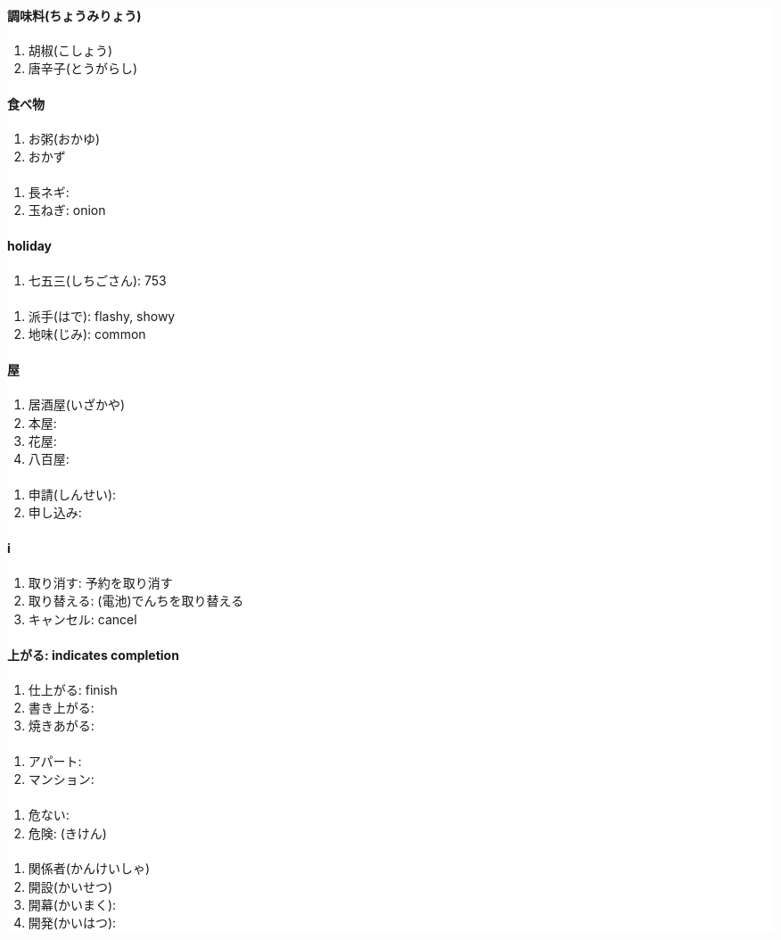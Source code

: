 
#### 調味料(ちょうみりょう)
1. 胡椒(こしょう)
2. 唐辛子(とうがらし)

#### 食べ物
1. お粥(おかゆ)
2. おかず

####
1. 長ネギ: 
2. 玉ねぎ: onion

#### holiday
1. 七五三(しちごさん): 753


#### 
1. 派手(はで): flashy, showy
2. 地味(じみ): common


#### 屋
1. 居酒屋(いざかや)
2. 本屋:
3. 花屋:
4. 八百屋:

#### 
1. 申請(しんせい):
2. 申し込み: 


#### i
1. 取り消す: 予約を取り消す
2. 取り替える: (電池)でんちを取り替える
3. キャンセル: cancel

#### 上がる: indicates completion
1. 仕上がる: finish
2. 書き上がる: 
3. 焼きあがる: 

#### 
1. アパート:
2. マンション:


####  
1. 危ない:
2. 危険: (きけん)

#### 
1. 関係者(かんけいしゃ)
2. 開設(かいせつ)
3. 開幕(かいまく): 
4. 開発(かいはつ):
